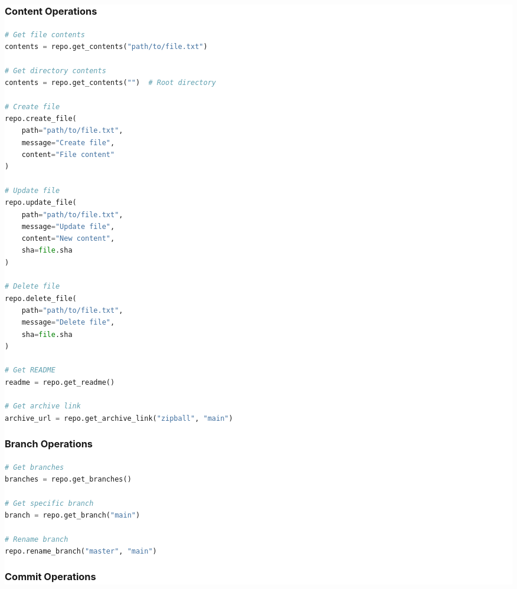 ### Content Operations

```python
# Get file contents
contents = repo.get_contents("path/to/file.txt")

# Get directory contents
contents = repo.get_contents("")  # Root directory

# Create file
repo.create_file(
    path="path/to/file.txt",
    message="Create file",
    content="File content"
)

# Update file
repo.update_file(
    path="path/to/file.txt",
    message="Update file",
    content="New content",
    sha=file.sha
)

# Delete file
repo.delete_file(
    path="path/to/file.txt",
    message="Delete file",
    sha=file.sha
)

# Get README
readme = repo.get_readme()

# Get archive link
archive_url = repo.get_archive_link("zipball", "main")
```

### Branch Operations

```python
# Get branches
branches = repo.get_branches()

# Get specific branch
branch = repo.get_branch("main")

# Rename branch
repo.rename_branch("master", "main")
```

### Commit Operations
